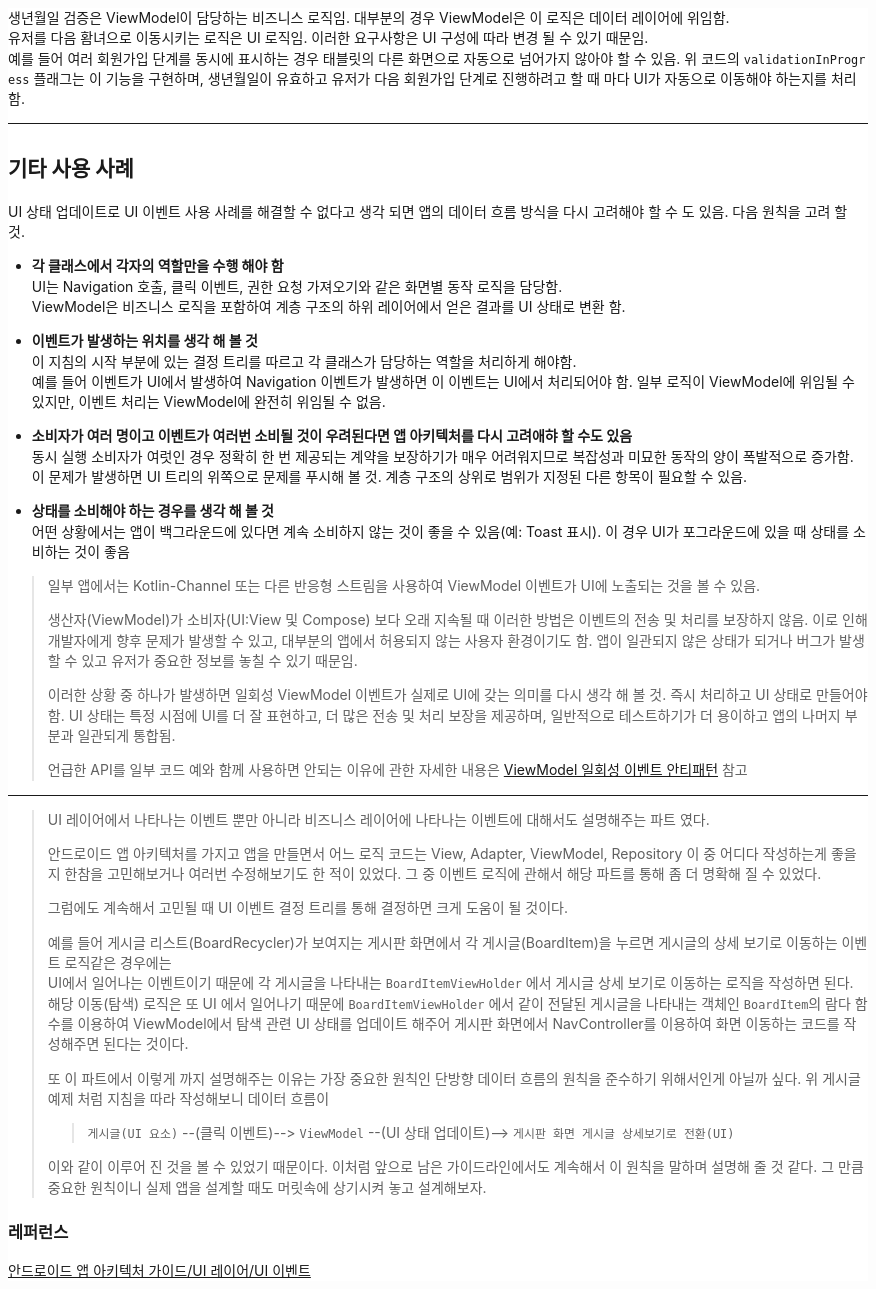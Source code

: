 생년월일 검증은 ViewModel이 담당하는 비즈니스 로직임. 대부분의 경우 ViewModel은 이 로직은 데이터 레이어에 위임함.  
유저를 다음 홤녀으로 이동시키는 로직은 UI 로직임. 이러한 요구사항은 UI 구성에 따라 변경 될 수 있기 때문임.  
예를 들어 여러 회원가입 단계를 동시에 표시하는 경우 태블릿의 다른 화면으로 자동으로 넘어가지 않아야 할 수 있음. 위 코드의 `validationInProgress` 플래그는 이 기능을 구현하며, 생년월일이 유효하고 유저가 다음 회원가입 단계로 진행하려고 할 때 마다 UI가 자동으로 이동해야 하는지를 처리함.

---

## 기타 사용 사례

UI 상태 업데이트로 UI 이벤트 사용 사례를 해결할 수 없다고 생각 되면 앱의 데이터 흐름 방식을 다시 고려해야 할 수 도 있음. 다음 원칙을 고려 할 것.

- **각 클래스에서 각자의 역할만을 수행 해야 함**  
UI는 Navigation 호출, 클릭 이벤트, 권한 요청 가져오기와 같은 화면별 동작 로직을 담당함.  
ViewModel은 비즈니스 로직을 포함하여 계층 구조의 하위 레이어에서 얻은 결과를 UI 상태로 변환 함.

- **이벤트가 발생하는 위치를 생각 해 볼 것**  
이 지침의 시작 부분에 있는 결정 트리를 따르고 각 클래스가 담당하는 역할을 처리하게 해야함.  
예를 들어 이벤트가 UI에서 발생하여 Navigation 이벤트가 발생하면 이 이벤트는 UI에서 처리되어야 함. 일부 로직이 ViewModel에 위임될 수 있지만, 이벤트 처리는 ViewModel에 완전히 위임될 수 없음.

- **소비자가 여러 명이고 이벤트가 여러번 소비될 것이 우려된다면 앱 아키텍처를 다시 고려애햐 할 수도 있음**  
동시 실행 소비자가 여럿인 경우 정확히 한 번 제공되는 계약을 보장하기가 매우 어려워지므로 복잡성과 미묘한 동작의 양이 폭발적으로 증가함.  
이 문제가 발생하면 UI 트리의 위쪽으로 문제를 푸시해 볼 것. 계층 구조의 상위로 범위가 지정된 다른 항목이 필요할 수 있음.

- **상태를 소비해야 하는 경우를 생각 해 볼 것**  
어떤 상황에서는 앱이 백그라운드에 있다면 계속 소비하지 않는 것이 좋을 수 있음(예: Toast 표시). 이 경우 UI가 포그라운드에 있을 때 상태를 소비하는 것이 좋음

> 일부 앱에서는 Kotlin-Channel 또는 다른 반응형 스트림을 사용하여 ViewModel 이벤트가 UI에 노출되는 것을 볼 수 있음.
>
> 생산자(ViewModel)가 소비자(UI:View 및 Compose) 보다 오래 지속될 때 이러한 방법은 이벤트의 전송 및 처리를 보장하지 않음. 이로 인해 개발자에게 향후 문제가 발생할 수 있고, 대부분의 앱에서 허용되지 않는 사용자 환경이기도 함. 앱이 일관되지 않은 상태가 되거나 버그가 발생할 수 있고 유저가 중요한 정보를 놓칠 수 있기 때문임.
>
> 이러한 상황 중 하나가 발생하면 일회성 ViewModel 이벤트가 실제로 UI에 갖는 의미를 다시 생각 해 볼 것. 즉시 처리하고 UI 상태로 만들어야 함. UI 상태는 특정 시점에 UI를 더 잘 표현하고, 더 많은 전송 및 처리 보장을 제공하며, 일반적으로 테스트하기가 더 용이하고 앱의 나머지 부분과 일관되게 통합됨.
>
> 언급한 API를 일부 코드 예와 함께 사용하면 안되는 이유에 관한 자세한 내용은 [ViewModel 일회성 이벤트 안티패턴](https://medium.com/androiddevelopers/viewmodel-one-off-event-antipatterns-16a1da869b95) 참고

---

> UI 레이어에서 나타나는 이벤트 뿐만 아니라 비즈니스 레이어에 나타나는 이벤트에 대해서도 설명해주는 파트 였다.
>
> 안드로이드 앱 아키텍처를 가지고 앱을 만들면서 어느 로직 코드는 View, Adapter, ViewModel, Repository 이 중 어디다 작성하는게 좋을 지 한참을 고민해보거나 여러번 수정해보기도 한 적이 있었다. 그 중 이벤트 로직에 관해서 해당 파트를 통해 좀 더 명확해 질 수 있었다.
>
> 그럼에도 계속해서 고민될 때 UI 이벤트 결정 트리를 통해 결정하면 크게 도움이 될 것이다.
>
> 예를 들어 게시글 리스트(BoardRecycler)가 보여지는 게시판 화면에서 각 게시글(BoardItem)을 누르면 게시글의 상세 보기로 이동하는 이벤트 로직같은 경우에는  
> UI에서 일어나는 이벤트이기 때문에 각 게시글을 나타내는 `BoardItemViewHolder` 에서 게시글 상세 보기로 이동하는 로직을 작성하면 된다. 해당 이동(탐색) 로직은 또 UI 에서 일어나기 때문에 `BoardItemViewHolder` 에서 같이 전달된 게시글을 나타내는 객체인 `BoardItem`의 람다 함수를 이용하여 ViewModel에서 탐색 관련 UI 상태를 업데이트 해주어 게시판 화면에서 NavController를 이용하여 화면 이동하는 코드를 작성해주면 된다는 것이다.
>
> 또 이 파트에서 이렇게 까지 설명해주는 이유는 가장 중요한 원칙인 단방향 데이터 흐름의 원칙을 준수하기 위해서인게 아닐까 싶다. 위 게시글 예제 처럼 지침을 따라 작성해보니 데이터 흐름이
> > `게시글(UI 요소)` --(클릭 이벤트)--> `ViewModel` --(UI 상태 업데이트)--> `게시판 화면 게시글 상세보기로 전환(UI)`
>
> 이와 같이 이루어 진 것을 볼 수 있었기 때문이다. 이처럼 앞으로 남은 가이드라인에서도 계속해서 이 원칙을 말하며 설명해 줄 것 같다. 그 만큼 중요한 원칙이니 실제 앱을 설계할 때도 머릿속에 상기시켜 놓고 설계해보자.

### 레퍼런스

[안드로이드 앱 아키텍처 가이드/UI 레이어/UI 이벤트](https://developer.android.com/topic/architecture/ui-layer/events?hl=ko)
